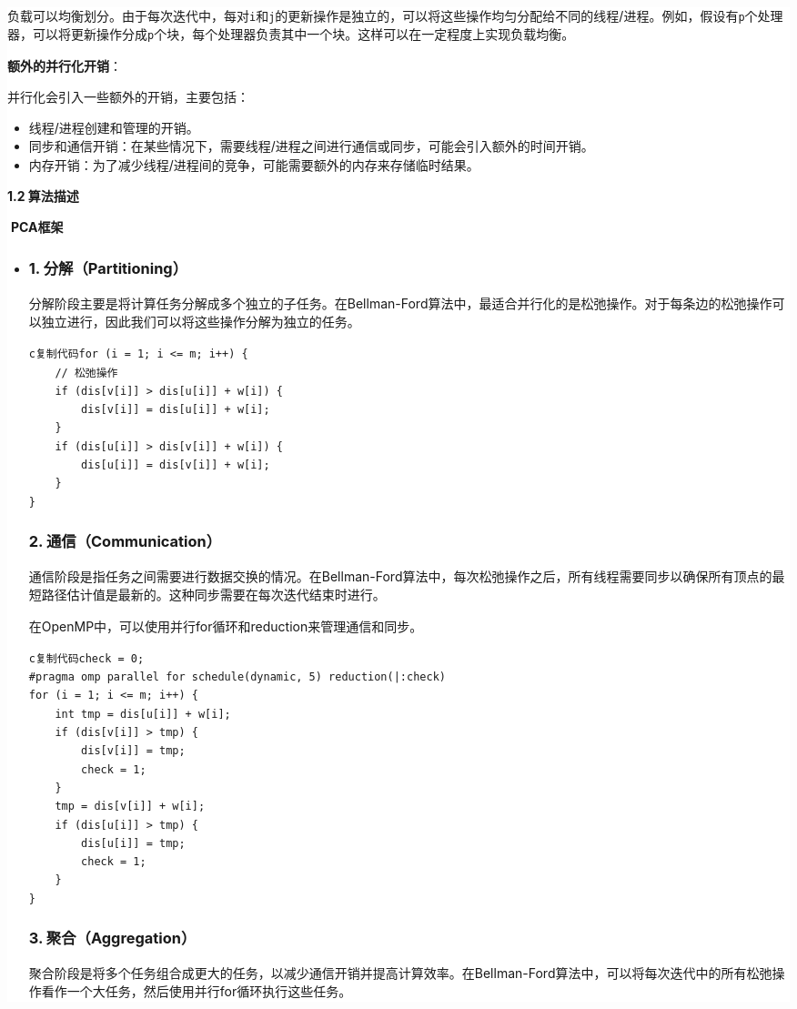 负载可以均衡划分。由于每次迭代中，每对`i`和`j`的更新操作是独立的，可以将这些操作均匀分配给不同的线程/进程。例如，假设有`p`个处理器，可以将更新操作分成`p`个块，每个处理器负责其中一个块。这样可以在一定程度上实现负载均衡。

**额外的并行化开销**：

并行化会引入一些额外的开销，主要包括：

- 线程/进程创建和管理的开销。
- 同步和通信开销：在某些情况下，需要线程/进程之间进行通信或同步，可能会引入额外的时间开销。
- 内存开销：为了减少线程/进程间的竞争，可能需要额外的内存来存储临时结果。

**1.2 算法描述**

​	**PCA框架**

- ### 1. 分解（Partitioning）

  分解阶段主要是将计算任务分解成多个独立的子任务。在Bellman-Ford算法中，最适合并行化的是松弛操作。对于每条边的松弛操作可以独立进行，因此我们可以将这些操作分解为独立的任务。

  ```
  c复制代码for (i = 1; i <= m; i++) {
      // 松弛操作
      if (dis[v[i]] > dis[u[i]] + w[i]) {
          dis[v[i]] = dis[u[i]] + w[i];
      }
      if (dis[u[i]] > dis[v[i]] + w[i]) {
          dis[u[i]] = dis[v[i]] + w[i];
      }
  }
  ```

  ### 2. 通信（Communication）

  通信阶段是指任务之间需要进行数据交换的情况。在Bellman-Ford算法中，每次松弛操作之后，所有线程需要同步以确保所有顶点的最短路径估计值是最新的。这种同步需要在每次迭代结束时进行。

  在OpenMP中，可以使用并行for循环和reduction来管理通信和同步。

  ```
  c复制代码check = 0;
  #pragma omp parallel for schedule(dynamic, 5) reduction(|:check)
  for (i = 1; i <= m; i++) {
      int tmp = dis[u[i]] + w[i];
      if (dis[v[i]] > tmp) {
          dis[v[i]] = tmp;
          check = 1;
      }
      tmp = dis[v[i]] + w[i];
      if (dis[u[i]] > tmp) {
          dis[u[i]] = tmp;
          check = 1;
      }
  }
  ```

  ### 3. 聚合（Aggregation）

  聚合阶段是将多个任务组合成更大的任务，以减少通信开销并提高计算效率。在Bellman-Ford算法中，可以将每次迭代中的所有松弛操作看作一个大任务，然后使用并行for循环执行这些任务。
